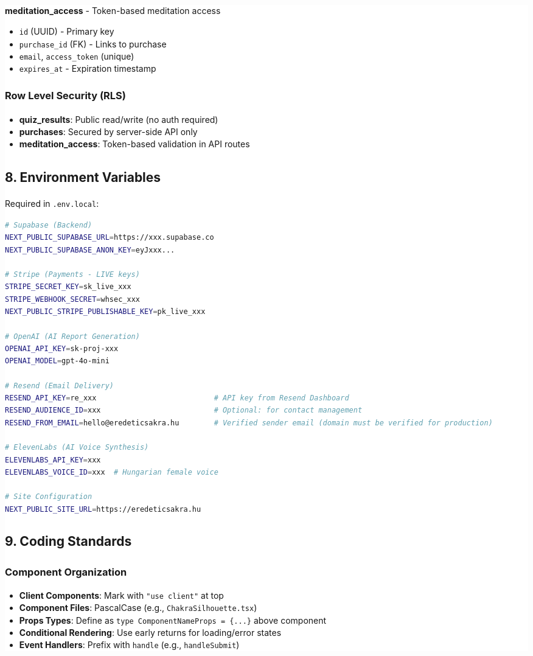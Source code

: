 **meditation_access** - Token-based meditation access
- `id` (UUID) - Primary key
- `purchase_id` (FK) - Links to purchase
- `email`, `access_token` (unique)
- `expires_at` - Expiration timestamp

### Row Level Security (RLS)
- **quiz_results**: Public read/write (no auth required)
- **purchases**: Secured by server-side API only
- **meditation_access**: Token-based validation in API routes

## 8. Environment Variables

Required in `.env.local`:
```bash
# Supabase (Backend)
NEXT_PUBLIC_SUPABASE_URL=https://xxx.supabase.co
NEXT_PUBLIC_SUPABASE_ANON_KEY=eyJxxx...

# Stripe (Payments - LIVE keys)
STRIPE_SECRET_KEY=sk_live_xxx
STRIPE_WEBHOOK_SECRET=whsec_xxx
NEXT_PUBLIC_STRIPE_PUBLISHABLE_KEY=pk_live_xxx

# OpenAI (AI Report Generation)
OPENAI_API_KEY=sk-proj-xxx
OPENAI_MODEL=gpt-4o-mini

# Resend (Email Delivery)
RESEND_API_KEY=re_xxx                           # API key from Resend Dashboard
RESEND_AUDIENCE_ID=xxx                          # Optional: for contact management
RESEND_FROM_EMAIL=hello@eredeticsakra.hu        # Verified sender email (domain must be verified for production)

# ElevenLabs (AI Voice Synthesis)
ELEVENLABS_API_KEY=xxx
ELEVENLABS_VOICE_ID=xxx  # Hungarian female voice

# Site Configuration
NEXT_PUBLIC_SITE_URL=https://eredeticsakra.hu
```

## 9. Coding Standards

### Component Organization
- **Client Components**: Mark with `"use client"` at top
- **Component Files**: PascalCase (e.g., `ChakraSilhouette.tsx`)
- **Props Types**: Define as `type ComponentNameProps = {...}` above component
- **Conditional Rendering**: Use early returns for loading/error states
- **Event Handlers**: Prefix with `handle` (e.g., `handleSubmit`)
